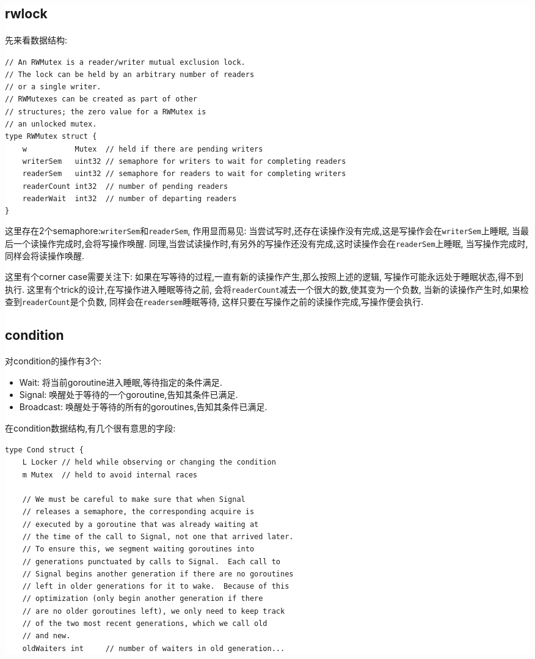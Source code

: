 ## rwlock



先来看数据结构:

~~~
// An RWMutex is a reader/writer mutual exclusion lock.
// The lock can be held by an arbitrary number of readers
// or a single writer.
// RWMutexes can be created as part of other
// structures; the zero value for a RWMutex is
// an unlocked mutex.
type RWMutex struct {
	w           Mutex  // held if there are pending writers
	writerSem   uint32 // semaphore for writers to wait for completing readers
	readerSem   uint32 // semaphore for readers to wait for completing writers
	readerCount int32  // number of pending readers
	readerWait  int32  // number of departing readers
}
~~~
这里存在2个semaphore:`writerSem`和`readerSem`,
作用显而易见:
当尝试写时,还存在读操作没有完成,这是写操作会在`writerSem`上睡眠,
当最后一个读操作完成时,会将写操作唤醒.
同理,当尝试读操作时,有另外的写操作还没有完成,这时读操作会在`readerSem`上睡眠,
当写操作完成时,同样会将读操作唤醒.

这里有个corner case需要关注下:
如果在写等待的过程,一直有新的读操作产生,那么按照上述的逻辑,
写操作可能永远处于睡眠状态,得不到执行.
这里有个trick的设计,在写操作进入睡眠等待之前,
会将`readerCount`减去一个很大的数,使其变为一个负数,
当新的读操作产生时,如果检查到`readerCount`是个负数,
同样会在`readersem`睡眠等待,
这样只要在写操作之前的读操作完成,写操作便会执行.

## condition



对condition的操作有3个:

- Wait: 将当前goroutine进入睡眠,等待指定的条件满足.
- Signal: 唤醒处于等待的一个goroutine,告知其条件已满足.
- Broadcast: 唤醒处于等待的所有的goroutines,告知其条件已满足.

在condition数据结构,有几个很有意思的字段:

~~~
type Cond struct {
	L Locker // held while observing or changing the condition
	m Mutex  // held to avoid internal races

	// We must be careful to make sure that when Signal
	// releases a semaphore, the corresponding acquire is
	// executed by a goroutine that was already waiting at
	// the time of the call to Signal, not one that arrived later.
	// To ensure this, we segment waiting goroutines into
	// generations punctuated by calls to Signal.  Each call to
	// Signal begins another generation if there are no goroutines
	// left in older generations for it to wake.  Because of this
	// optimization (only begin another generation if there
	// are no older goroutines left), we only need to keep track
	// of the two most recent generations, which we call old
	// and new.
	oldWaiters int     // number of waiters in old generation...
~~~